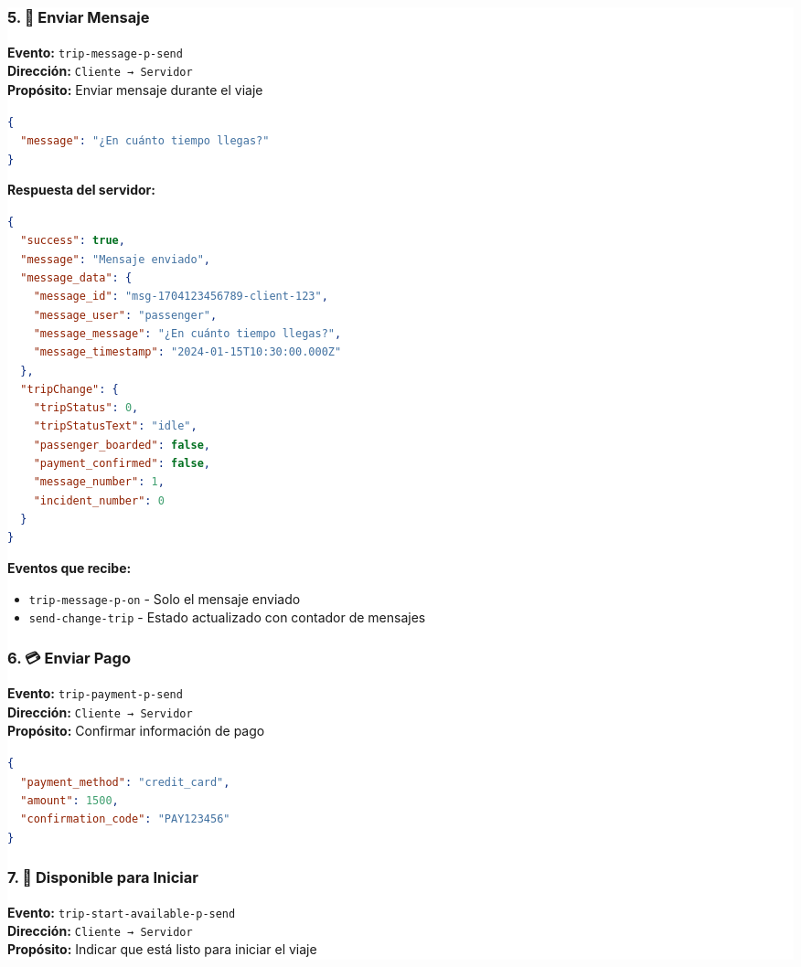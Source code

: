 ### 5. 💬 **Enviar Mensaje**
**Evento:** `trip-message-p-send`  
**Dirección:** `Cliente → Servidor`  
**Propósito:** Enviar mensaje durante el viaje

```json
{
  "message": "¿En cuánto tiempo llegas?"
}
```

**Respuesta del servidor:**
```json
{
  "success": true,
  "message": "Mensaje enviado",
  "message_data": {
    "message_id": "msg-1704123456789-client-123",
    "message_user": "passenger",
    "message_message": "¿En cuánto tiempo llegas?",
    "message_timestamp": "2024-01-15T10:30:00.000Z"
  },
  "tripChange": {
    "tripStatus": 0,
    "tripStatusText": "idle",
    "passenger_boarded": false,
    "payment_confirmed": false,
    "message_number": 1,
    "incident_number": 0
  }
}
```

**Eventos que recibe:**
- `trip-message-p-on` - Solo el mensaje enviado
- `send-change-trip` - Estado actualizado con contador de mensajes

### 6. 💳 **Enviar Pago**
**Evento:** `trip-payment-p-send`  
**Dirección:** `Cliente → Servidor`  
**Propósito:** Confirmar información de pago

```json
{
  "payment_method": "credit_card",
  "amount": 1500,
  "confirmation_code": "PAY123456"
}
```

### 7. 🚀 **Disponible para Iniciar**
**Evento:** `trip-start-available-p-send`  
**Dirección:** `Cliente → Servidor`  
**Propósito:** Indicar que está listo para iniciar el viaje
